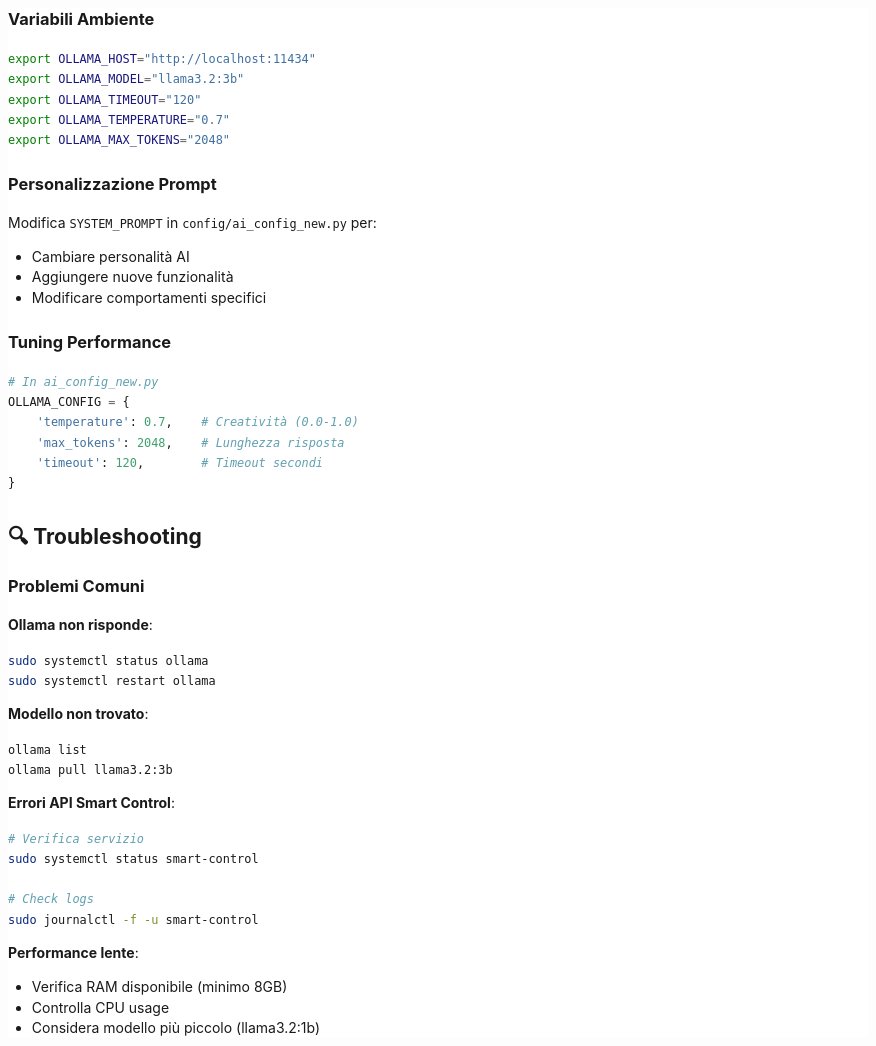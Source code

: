 ### Variabili Ambiente

```bash
export OLLAMA_HOST="http://localhost:11434"
export OLLAMA_MODEL="llama3.2:3b"
export OLLAMA_TIMEOUT="120"
export OLLAMA_TEMPERATURE="0.7"
export OLLAMA_MAX_TOKENS="2048"
```

### Personalizzazione Prompt

Modifica `SYSTEM_PROMPT` in `config/ai_config_new.py` per:
- Cambiare personalità AI
- Aggiungere nuove funzionalità
- Modificare comportamenti specifici

### Tuning Performance

```python
# In ai_config_new.py
OLLAMA_CONFIG = {
    'temperature': 0.7,    # Creatività (0.0-1.0)
    'max_tokens': 2048,    # Lunghezza risposta
    'timeout': 120,        # Timeout secondi
}
```

## 🔍 Troubleshooting

### Problemi Comuni

**Ollama non risponde**:
```bash
sudo systemctl status ollama
sudo systemctl restart ollama
```

**Modello non trovato**:
```bash
ollama list
ollama pull llama3.2:3b
```

**Errori API Smart Control**:
```bash
# Verifica servizio
sudo systemctl status smart-control

# Check logs
sudo journalctl -f -u smart-control
```

**Performance lente**:
- Verifica RAM disponibile (minimo 8GB)
- Controlla CPU usage
- Considera modello più piccolo (llama3.2:1b)
